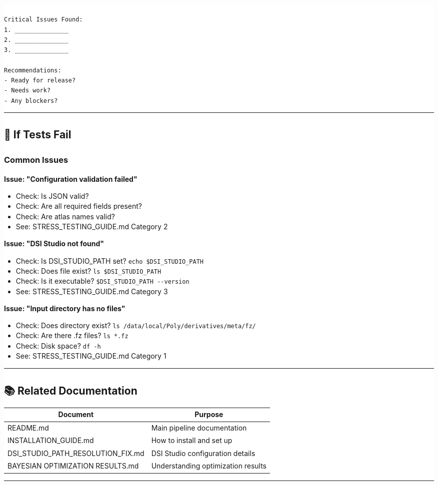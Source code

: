 ```

Critical Issues Found:
1. _______________
2. _______________
3. _______________

Recommendations:
- Ready for release?
- Needs work?
- Any blockers?
```

---

## 🔧 If Tests Fail

### Common Issues

**Issue: "Configuration validation failed"**
- Check: Is JSON valid?
- Check: Are all required fields present?
- Check: Are atlas names valid?
- See: STRESS_TESTING_GUIDE.md Category 2

**Issue: "DSI Studio not found"**
- Check: Is DSI_STUDIO_PATH set? `echo $DSI_STUDIO_PATH`
- Check: Does file exist? `ls $DSI_STUDIO_PATH`
- Check: Is it executable? `$DSI_STUDIO_PATH --version`
- See: STRESS_TESTING_GUIDE.md Category 3

**Issue: "Input directory has no files"**
- Check: Does directory exist? `ls /data/local/Poly/derivatives/meta/fz/`
- Check: Are there .fz files? `ls *.fz`
- Check: Disk space? `df -h`
- See: STRESS_TESTING_GUIDE.md Category 1

---

## 📚 Related Documentation

| Document | Purpose |
|----------|---------|
| README.md | Main pipeline documentation |
| INSTALLATION_GUIDE.md | How to install and set up |
| DSI_STUDIO_PATH_RESOLUTION_FIX.md | DSI Studio configuration details |
| BAYESIAN OPTIMIZATION RESULTS.md | Understanding optimization results |

---
